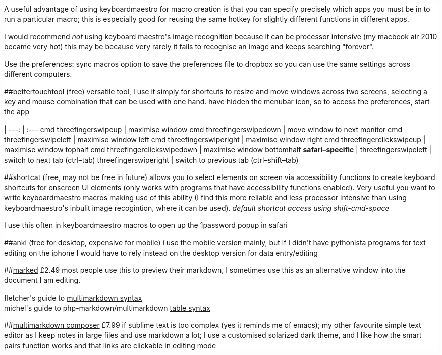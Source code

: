 A useful advantage of using keyboardmaestro for macro creation is that you can specify precisely which apps you must be in to run a particular macro; this is especially good for reusing the same hotkey for slightly different functions in different apps.

I would recommend *not* using keyboard maestro's image recognition because it can be processor intensive (my macbook air 2010 became very hot) this may be because very rarely it fails to recognise an image and keeps searching "forever".

Use the preferences: sync macros option to save the preferences file to dropbox so you can use the same settings across different computers.

[keyboardmaestro]: http://www.keyboardmaestro.com
[excel paste value]: https://www.dropbox.com/s/9awnbcaaszrl0ql/20130405excelpastespecial.kmmacros

##[bettertouchtool][]
(free) versatile tool, I use it simply for shortcuts to resize and move windows across two screens, selecting a key and mouse combination that can be used with one hand. have hidden the menubar icon, so to access the preferences, start the app

 |
---: | :---
cmd threefingerswipeup | maximise window
cmd threefingerswipedown | move window to next monitor
cmd threefingerswipeleft | maximise window left
cmd threefingerswiperight | maximise window right
cmd threefingerclickswipeup | maximise window tophalf
<span style="white-space:nowrap;">cmd threefingerclickswipedown</span> | maximise window bottomhalf
**safari–specific** |
threefingerswipeleft | switch to next tab (ctrl–tab)
threefingerswiperight | switch to previous tab (ctrl–shift–tab)

[bettertouchtool]: http://www.boastr.de

##[shortcat][]
(free, may not be free in future) allows you to select elements on screen via accessibility functions to create keyboard shortcuts for onscreen UI elements (only works with programs that have accessibility functions enabled). Very useful you want to write keyboardmaestro macros making use of this ability (I find this more reliable and less processor intensive than using keyboardmaestro's inbulit image recogintion, where it can be used). *default shortcut access using shift-cmd-space*

I use this often in keyboardmaestro macros to open up the 1password popup in safari

[shortcat]: http://shortcatapp.com

##[anki][]
(free for desktop, expensive for mobile) i use the mobile version mainly, but if I didn't have pythonista programs for text editing on the iphone I would have to rely instead on the desktop version for data entry/editing

[anki]: http://ankisrs.net

##[marked][]
£2.49 most people use this to preview their markdown, I sometimes use this as an alternative window into the document I am editing.

fletcher's guide to [multimarkdown syntax][multimarkdown syntax guide]  
michel's guide to php-markdown/multimarkdown [table syntax][]

[table syntax]: http://michelf.ca/projects/php-markdown/extra/#table
[marked]: http://markedapp.com
[multimarkdown syntax guide]: https://github.com/fletcher/MultiMarkdown/wiki/MultiMarkdown-Syntax-Guide

##[multimarkdown composer][]
£7.99 if sublime text is too complex (yes it reminds me of emacs); my other favourite simple text editor as I keep notes in large files and use markdown a lot; I use a customised solarized dark theme, and I like how the smart pairs function works and that links are clickable in editing mode


[alfred]: http://www.alfredapp.com
[alfred faves workflow]: http://dferg.us/favorite-folders-workflow
[alfred last changed files workflow]: http://www.alfredforum.com/topic/1715-find-files-recently-changed-similar-to-trickster-functionality/
[alfred create new file workflow]: http://alfred.daniel.sh
[wifi toggle]: https://github.com/aiyodk/Alfred-Extensions/tree/master/AlfredApp_2.x/Wi-Fi-Toggle
[alfred show hidden files workflow]: https://www.dropbox.com/s/xj2ayvsmzyd1ln3/Magician.alfredworkflow
[alfred copy path workflow]: http://lucatnt.com/2013/04/some-useful-alfred-2-workflows/
[dropbox]: https://www.dropbox.com/tour
[f.lux]: http://justgetflux.com
[vlc]: https://videolan.org/vlc/
[multimarkdown composer]: http://multimarkdown.com
[1password]: https://agilebits.com/onepassword
[fantastical]: http://flexibits.com/fantastical
[parallels desktop]: http://www.parallels.com/products/desktop/
[parallels education store price]: http://store.apple.com/uk-edu/product/H9892ZM/B/parallels-desktop-8-for-mac-education-edition
[inkscape]: http://inkscape.org
[handbrake]: http://handbrake.fr
[gimp]: http://www.gimp.org
[filezilla]: https://download.filezilla-project.org
[clear]: http://www.realmacsoftware.com/clear/
[due]: http://www.dueapp.com
[byword]: http://bywordapp.com
[nvalt]: http://brettterpstra.com/projects/nvalt/
[midisheetmusic]: http://sourceforge.net/projects/midisheetmusic/?source=dlp
[pckeyboardhack]: http://pqrs.org/macosx/keyremap4macbook/pckeyboardhack.html.en
[keyremap4macbook]: http://pqrs.org/macosx/keyremap4macbook
[keyboardcleantool]: http://blog.boastr.net/?p=2452
[brett]: http://brettterpstra.com/2012/12/08/a-useful-caps-lock-key/
[pqrs]: https://pqrs.org/macosx/keyremap4macbook/document.html
[internal screen rotation]: http://osxdaily.com/2010/12/28/rotate-mac-screen-orientation
[screenrotate]: https://www.dropbox.com/s/ky1fu275p4cdmxr/screenrotation.kmmacros
[pmset]: http://www.ewal.net/2012/09/09/slow-wake-for-macbook-pro-retina/
[marked build]: http://support.markedapp.com/kb/how-to-tips-and-tricks/marked-bonus-pack-scripts-commands-and-bundles
[sublime text]: http://www.sublimetext.com
[d3]: http://d3js.org
[stacked grouped bar chart]: http://bl.ocks.org/gencay/4629518
[square circle spiral illusion]: http://bl.ocks.org/mbostock/1386444
[scott murray's d3 tutorials]: http://alignedleft.com/tutorials/d3/
[stacked–to–multiples bar graph]: http://bl.ocks.org/mbostock/4679202
[color game]: http://color.method.ac/
[gridlines]: http://synthesis.sbecker.net/articles/2012/07/15/learning-d3-part-5-axes
[select tutorial]: http://www.jeromecukier.net/blog/2013/03/05/d3-tutorial-at-strata-redux/
[basic bar chart]: http://mbostock.github.io/d3/tutorial/bar-1.html
[bar chart text append]: http://alignedleft.com/tutorials/d3/making-a-bar-chart/
[oreilly d3 book]: http://chimera.labs.oreilly.com/books/1230000000345/ch02.html
[api reference]: https://github.com/mbostock/d3/wiki/API-Reference
[variable precision in d3 format]: http://stackoverflow.com/questions/10310613/variable-precision-in-d3-format
[mamp]: http://www.mamp.info/en/index.html
[mamp documentation]: http://documentation.mamp.info/en/mamp/first-steps
[oreilly d3 setup]: http://chimera.labs.oreilly.com/books/1230000000345/ch04.html#_setting_up_a_web_server
[launchservices]: http://furbo.org/2013/04/22/launch-services-woes/
[broomstick]: http://www.zibity.com/broomstick
[bartender]: http://www.macbartender.com
[audacity]: http://audacity.sourceforge.net
[firefox]: http://www.mozilla.org/firefox
[firebug]: https://getfirebug.com
[printedit]: https://addons.mozilla.org/en-US/firefox/addon/print-edit/
[doubletapzoom]: https://addons.mozilla.org/en-us/firefox/addon/pinch-to-zoom-and-double-ta/
[download youtube videos as mp4]: https://addons.mozilla.org/en-us/firefox/addon/download-youtube/
[ffmpeg]: http://ffmpegmac.net
[pandoc]: http://www.johnmacfarlane.net/pandoc/
[github]: https://github.com
[gpg]: https://gpgtools.org/#gpgsuite
[enigmail]: https://addons.mozilla.org/en-US/thunderbird/addon/enigmail/
[fontforge]: http://www.typeforge.net/blog/2011/05/23/fontforge-binaries/
[whatknot]: http://www.columbia.com/iPhone-Knot-App/iPhone_App_Page-WhatKnot,default,pg.html
[ibooks]: https://itunes.apple.com/us/app/id364709193
[naturespace]: http://www.naturespace.com
[thunderspace]: http://thunderspace.me
[cobook]: https://cobook.co
[dropbox]: https://www.dropbox.com/mobile
[mailbox]: http://www.mailboxapp.com
[goodreader]: http://www.goodiware.com/goodreader.html
[password access control]: http://goodiware.com/gr-man-general.html#password
[yogastudio]: http://yogastudioapp.com
[zombies, run!]: https://www.zombiesrungame.com
[due url scheme]: http://www.dueapp.com/developer.html
[felix]: http://www.tigerbears.com/felix/
[drafts]: http://agiletortoise.com/drafts
[x-callback-url]: http://agiletortoise.com/developers/drafts/
[launch center pro]: http://appcubby.com/launch-center/
[pythonista]: http://www.omz-software.de/pythonista/
[fleksy]: http://fleksy.com
[skysafari pro]: http://www.southernstars.com/products/skysafari/
[textexpander touch]: http://www.smilesoftware.com/TextExpander/touch/index.html
[nicely categorised table of ios text editors]: http://brettterpstra.com/ios-text-editors/
[editorial]: http://omz-software.com/editorial/
[snappycam]: http://www.snappycam.com
[prizmo]: http://www.creaceed.com/iprizmo/about
[pcalc]: http://pcalc.com/iphone/index.html